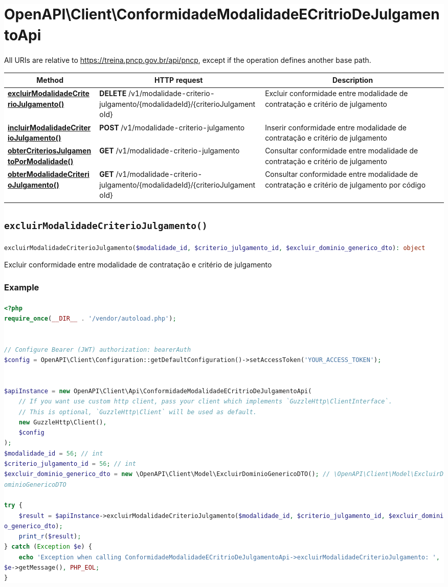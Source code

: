 # OpenAPI\Client\ConformidadeModalidadeECritrioDeJulgamentoApi

All URIs are relative to https://treina.pncp.gov.br/api/pncp, except if the operation defines another base path.

| Method | HTTP request | Description |
| ------------- | ------------- | ------------- |
| [**excluirModalidadeCriterioJulgamento()**](ConformidadeModalidadeECritrioDeJulgamentoApi.md#excluirModalidadeCriterioJulgamento) | **DELETE** /v1/modalidade-criterio-julgamento/{modalidadeId}/{criterioJulgamentoId} | Excluir conformidade entre modalidade de contratação e critério de julgamento |
| [**incluirModalidadeCriterioJulgamento()**](ConformidadeModalidadeECritrioDeJulgamentoApi.md#incluirModalidadeCriterioJulgamento) | **POST** /v1/modalidade-criterio-julgamento | Inserir conformidade entre modalidade de contratação e critério de julgamento |
| [**obterCriteriosJulgamentoPorModalidade()**](ConformidadeModalidadeECritrioDeJulgamentoApi.md#obterCriteriosJulgamentoPorModalidade) | **GET** /v1/modalidade-criterio-julgamento | Consultar conformidade entre modalidade de contratação e critério de julgamento |
| [**obterModalidadeCriterioJulgamento()**](ConformidadeModalidadeECritrioDeJulgamentoApi.md#obterModalidadeCriterioJulgamento) | **GET** /v1/modalidade-criterio-julgamento/{modalidadeId}/{criterioJulgamentoId} | Consultar conformidade entre modalidade de contratação e critério de julgamento por código |


## `excluirModalidadeCriterioJulgamento()`

```php
excluirModalidadeCriterioJulgamento($modalidade_id, $criterio_julgamento_id, $excluir_dominio_generico_dto): object
```

Excluir conformidade entre modalidade de contratação e critério de julgamento

### Example

```php
<?php
require_once(__DIR__ . '/vendor/autoload.php');


// Configure Bearer (JWT) authorization: bearerAuth
$config = OpenAPI\Client\Configuration::getDefaultConfiguration()->setAccessToken('YOUR_ACCESS_TOKEN');


$apiInstance = new OpenAPI\Client\Api\ConformidadeModalidadeECritrioDeJulgamentoApi(
    // If you want use custom http client, pass your client which implements `GuzzleHttp\ClientInterface`.
    // This is optional, `GuzzleHttp\Client` will be used as default.
    new GuzzleHttp\Client(),
    $config
);
$modalidade_id = 56; // int
$criterio_julgamento_id = 56; // int
$excluir_dominio_generico_dto = new \OpenAPI\Client\Model\ExcluirDominioGenericoDTO(); // \OpenAPI\Client\Model\ExcluirDominioGenericoDTO

try {
    $result = $apiInstance->excluirModalidadeCriterioJulgamento($modalidade_id, $criterio_julgamento_id, $excluir_dominio_generico_dto);
    print_r($result);
} catch (Exception $e) {
    echo 'Exception when calling ConformidadeModalidadeECritrioDeJulgamentoApi->excluirModalidadeCriterioJulgamento: ', $e->getMessage(), PHP_EOL;
}
```

